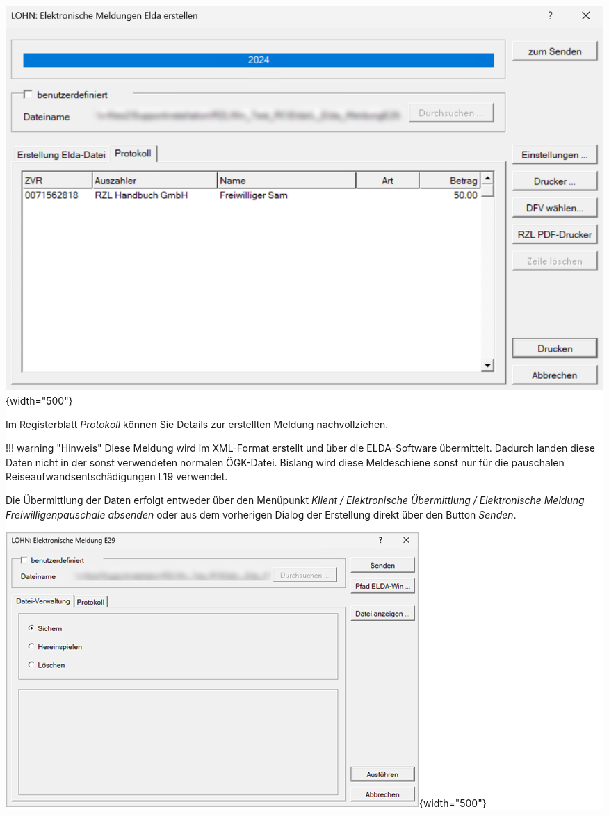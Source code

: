 ![Image](img/image805.png){width="500"}

Im Registerblatt *Protokoll* können Sie Details zur erstellten Meldung nachvollziehen.

!!! warning "Hinweis"
    Diese Meldung wird im XML-Format erstellt und über die ELDA-Software übermittelt. Dadurch landen diese Daten nicht in der sonst verwendeten normalen ÖGK-Datei. Bislang wird diese Meldeschiene sonst nur für die pauschalen Reiseaufwandsentschädigungen L19 verwendet.

Die Übermittlung der Daten erfolgt entweder über den Menüpunkt *Klient / Elektronische Übermittlung / Elektronische Meldung Freiwilligenpauschale absenden* oder aus dem vorherigen Dialog der Erstellung direkt über den Button *Senden*.

![Image](img/image806.png){width="500"}
